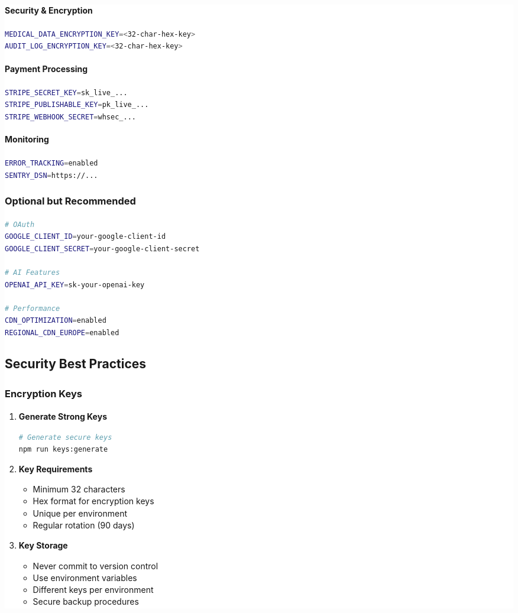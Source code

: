 #### Security & Encryption
```bash
MEDICAL_DATA_ENCRYPTION_KEY=<32-char-hex-key>
AUDIT_LOG_ENCRYPTION_KEY=<32-char-hex-key>
```

#### Payment Processing
```bash
STRIPE_SECRET_KEY=sk_live_...
STRIPE_PUBLISHABLE_KEY=pk_live_...
STRIPE_WEBHOOK_SECRET=whsec_...
```

#### Monitoring
```bash
ERROR_TRACKING=enabled
SENTRY_DSN=https://...
```

### Optional but Recommended

```bash
# OAuth
GOOGLE_CLIENT_ID=your-google-client-id
GOOGLE_CLIENT_SECRET=your-google-client-secret

# AI Features
OPENAI_API_KEY=sk-your-openai-key

# Performance
CDN_OPTIMIZATION=enabled
REGIONAL_CDN_EUROPE=enabled
```

## Security Best Practices

### Encryption Keys

1. **Generate Strong Keys**
   ```bash
   # Generate secure keys
   npm run keys:generate
   ```

2. **Key Requirements**
   - Minimum 32 characters
   - Hex format for encryption keys
   - Unique per environment
   - Regular rotation (90 days)

3. **Key Storage**
   - Never commit to version control
   - Use environment variables
   - Different keys per environment
   - Secure backup procedures
